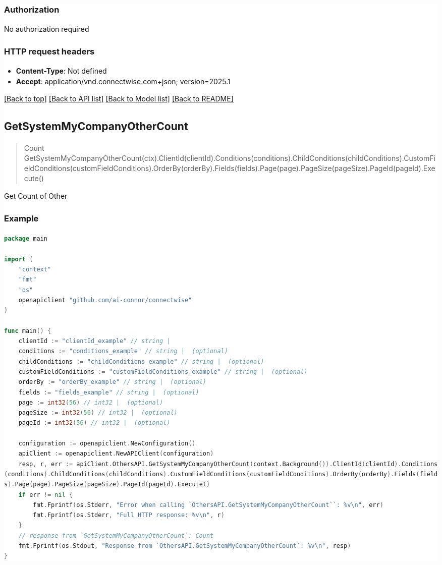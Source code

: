 ### Authorization

No authorization required

### HTTP request headers

- **Content-Type**: Not defined
- **Accept**: application/vnd.connectwise.com+json; version=2025.1

[[Back to top]](#) [[Back to API list]](../README.md#documentation-for-api-endpoints)
[[Back to Model list]](../README.md#documentation-for-models)
[[Back to README]](../README.md)


## GetSystemMyCompanyOtherCount

> Count GetSystemMyCompanyOtherCount(ctx).ClientId(clientId).Conditions(conditions).ChildConditions(childConditions).CustomFieldConditions(customFieldConditions).OrderBy(orderBy).Fields(fields).Page(page).PageSize(pageSize).PageId(pageId).Execute()

Get Count of Other

### Example

```go
package main

import (
	"context"
	"fmt"
	"os"
	openapiclient "github.com/ai-connor/connectwise"
)

func main() {
	clientId := "clientId_example" // string | 
	conditions := "conditions_example" // string |  (optional)
	childConditions := "childConditions_example" // string |  (optional)
	customFieldConditions := "customFieldConditions_example" // string |  (optional)
	orderBy := "orderBy_example" // string |  (optional)
	fields := "fields_example" // string |  (optional)
	page := int32(56) // int32 |  (optional)
	pageSize := int32(56) // int32 |  (optional)
	pageId := int32(56) // int32 |  (optional)

	configuration := openapiclient.NewConfiguration()
	apiClient := openapiclient.NewAPIClient(configuration)
	resp, r, err := apiClient.OthersAPI.GetSystemMyCompanyOtherCount(context.Background()).ClientId(clientId).Conditions(conditions).ChildConditions(childConditions).CustomFieldConditions(customFieldConditions).OrderBy(orderBy).Fields(fields).Page(page).PageSize(pageSize).PageId(pageId).Execute()
	if err != nil {
		fmt.Fprintf(os.Stderr, "Error when calling `OthersAPI.GetSystemMyCompanyOtherCount``: %v\n", err)
		fmt.Fprintf(os.Stderr, "Full HTTP response: %v\n", r)
	}
	// response from `GetSystemMyCompanyOtherCount`: Count
	fmt.Fprintf(os.Stdout, "Response from `OthersAPI.GetSystemMyCompanyOtherCount`: %v\n", resp)
}
```
